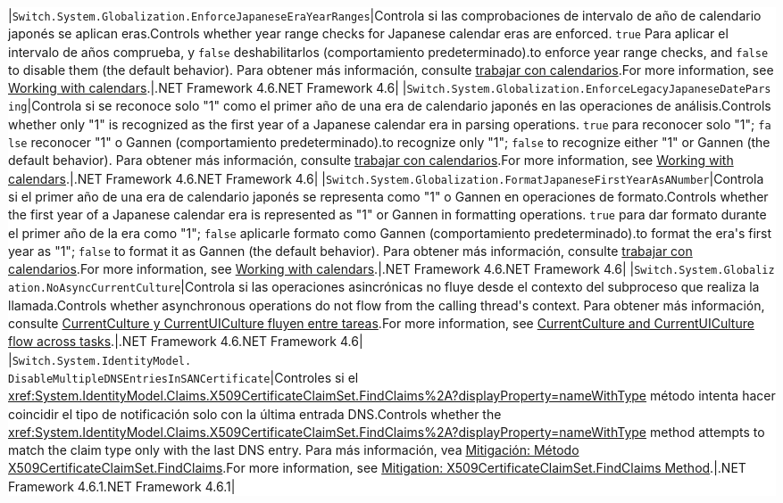 |`Switch.System.Globalization.EnforceJapaneseEraYearRanges`|<span data-ttu-id="ae159-168">Controla si las comprobaciones de intervalo de año de calendario japonés se aplican eras.</span><span class="sxs-lookup"><span data-stu-id="ae159-168">Controls whether year range checks for Japanese calendar eras are enforced.</span></span> `true` <span data-ttu-id="ae159-169">Para aplicar el intervalo de años comprueba, y `false` deshabilitarlos (comportamiento predeterminado).</span><span class="sxs-lookup"><span data-stu-id="ae159-169">to enforce year range checks, and `false` to disable them (the default behavior).</span></span> <span data-ttu-id="ae159-170">Para obtener más información, consulte [trabajar con calendarios](../../../../standard/datetime/working-with-calendars.md).</span><span class="sxs-lookup"><span data-stu-id="ae159-170">For more information, see [Working with calendars](../../../../standard/datetime/working-with-calendars.md).</span></span>|<span data-ttu-id="ae159-171">.NET Framework 4.6</span><span class="sxs-lookup"><span data-stu-id="ae159-171">.NET Framework 4.6</span></span>|
|`Switch.System.Globalization.EnforceLegacyJapaneseDateParsing`|<span data-ttu-id="ae159-172">Controla si se reconoce solo "1" como el primer año de una era de calendario japonés en las operaciones de análisis.</span><span class="sxs-lookup"><span data-stu-id="ae159-172">Controls whether only "1" is recognized as the first year of a Japanese calendar era in parsing operations.</span></span> `true` <span data-ttu-id="ae159-173">para reconocer solo "1"; `false` reconocer "1" o Gannen (comportamiento predeterminado).</span><span class="sxs-lookup"><span data-stu-id="ae159-173">to recognize only "1"; `false` to recognize either "1" or Gannen (the default behavior).</span></span> <span data-ttu-id="ae159-174">Para obtener más información, consulte [trabajar con calendarios](../../../../standard/datetime/working-with-calendars.md).</span><span class="sxs-lookup"><span data-stu-id="ae159-174">For more information, see [Working with calendars](../../../../standard/datetime/working-with-calendars.md).</span></span>|<span data-ttu-id="ae159-175">.NET Framework 4.6</span><span class="sxs-lookup"><span data-stu-id="ae159-175">.NET Framework 4.6</span></span>| 
|`Switch.System.Globalization.FormatJapaneseFirstYearAsANumber`|<span data-ttu-id="ae159-176">Controla si el primer año de una era de calendario japonés se representa como "1" o Gannen en operaciones de formato.</span><span class="sxs-lookup"><span data-stu-id="ae159-176">Controls whether the first year of a Japanese calendar era is represented as "1" or Gannen in formatting operations.</span></span> `true` <span data-ttu-id="ae159-177">para dar formato durante el primer año de la era como "1"; `false` aplicarle formato como Gannen (comportamiento predeterminado).</span><span class="sxs-lookup"><span data-stu-id="ae159-177">to format the era's first year as "1"; `false` to format it as Gannen (the default behavior).</span></span> <span data-ttu-id="ae159-178">Para obtener más información, consulte [trabajar con calendarios](../../../../standard/datetime/working-with-calendars.md).</span><span class="sxs-lookup"><span data-stu-id="ae159-178">For more information, see [Working with calendars](../../../../standard/datetime/working-with-calendars.md).</span></span>|<span data-ttu-id="ae159-179">.NET Framework 4.6</span><span class="sxs-lookup"><span data-stu-id="ae159-179">.NET Framework 4.6</span></span>|
|`Switch.System.Globalization.NoAsyncCurrentCulture`|<span data-ttu-id="ae159-180">Controla si las operaciones asincrónicas no fluye desde el contexto del subproceso que realiza la llamada.</span><span class="sxs-lookup"><span data-stu-id="ae159-180">Controls whether asynchronous operations do not flow from the calling thread's context.</span></span> <span data-ttu-id="ae159-181">Para obtener más información, consulte [CurrentCulture y CurrentUICulture fluyen entre tareas](../../../migration-guide/retargeting/4.5.2-4.6.md#currentculture-and-currentuiculture-flow-across-tasks).</span><span class="sxs-lookup"><span data-stu-id="ae159-181">For more information, see [CurrentCulture and CurrentUICulture flow across tasks](../../../migration-guide/retargeting/4.5.2-4.6.md#currentculture-and-currentuiculture-flow-across-tasks).</span></span>|<span data-ttu-id="ae159-182">.NET Framework 4.6</span><span class="sxs-lookup"><span data-stu-id="ae159-182">.NET Framework 4.6</span></span>|  
|`Switch.System.IdentityModel.`<br/>`DisableMultipleDNSEntriesInSANCertificate`|<span data-ttu-id="ae159-183">Controles si el <xref:System.IdentityModel.Claims.X509CertificateClaimSet.FindClaims%2A?displayProperty=nameWithType> método intenta hacer coincidir el tipo de notificación solo con la última entrada DNS.</span><span class="sxs-lookup"><span data-stu-id="ae159-183">Controls whether the <xref:System.IdentityModel.Claims.X509CertificateClaimSet.FindClaims%2A?displayProperty=nameWithType> method attempts to match the claim type only with the last DNS entry.</span></span> <span data-ttu-id="ae159-184">Para más información, vea [Mitigación: Método X509CertificateClaimSet.FindClaims](../../../migration-guide/mitigation-x509certificateclaimset-findclaims-method.md).</span><span class="sxs-lookup"><span data-stu-id="ae159-184">For more information, see [Mitigation: X509CertificateClaimSet.FindClaims Method](../../../migration-guide/mitigation-x509certificateclaimset-findclaims-method.md).</span></span>|<span data-ttu-id="ae159-185">.NET Framework 4.6.1</span><span class="sxs-lookup"><span data-stu-id="ae159-185">.NET Framework 4.6.1</span></span>|  